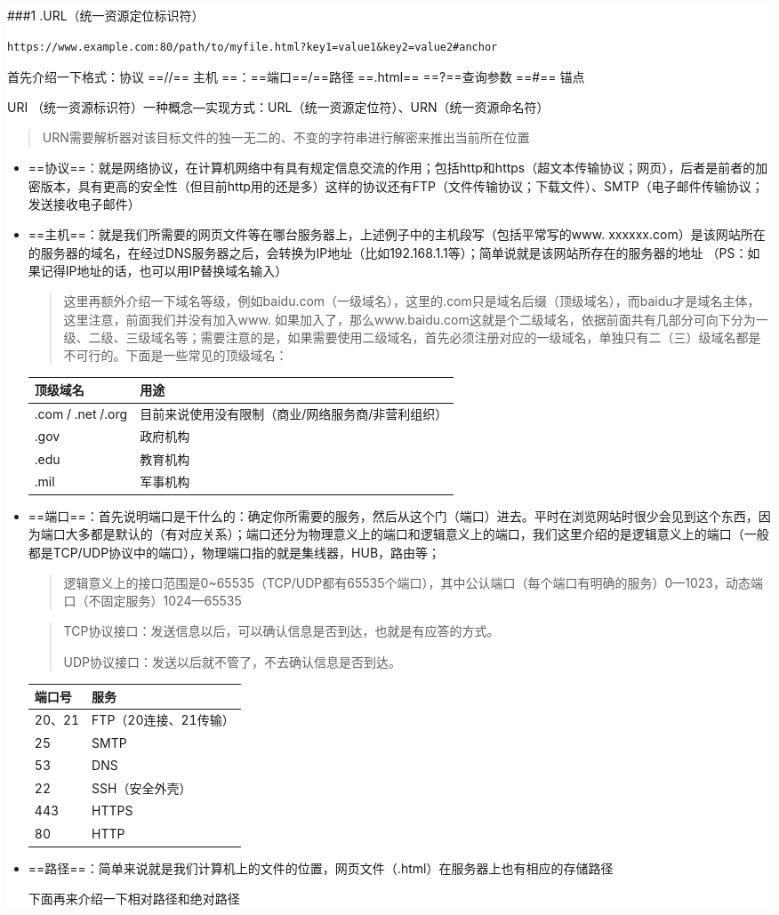###1 .URL（统一资源定位标识符）

```
https://www.example.com:80/path/to/myfile.html?key1=value1&key2=value2#anchor
```

首先介绍一下格式：协议 ==//== 主机 ==：==端口==/==路径 ==.html==   ==?==查询参数 ==#== 锚点

URI （统一资源标识符）一种概念—实现方式：URL（统一资源定位符）、URN（统一资源命名符）

> URN需要解析器对该目标文件的独一无二的、不变的字符串进行解密来推出当前所在位置

+ ==协议==：就是网络协议，在计算机网络中有具有规定信息交流的作用；包括http和https（超文本传输协议；网页），后者是前者的加密版本，具有更高的安全性（但目前http用的还是多）这样的协议还有FTP（文件传输协议；下载文件）、SMTP（电子邮件传输协议；发送接收电子邮件）

+ ==主机==：就是我们所需要的网页文件等在哪台服务器上，上述例子中的主机段写（包括平常写的www.  xxxxxx.com）是该网站所在的服务器的域名，在经过DNS服务器之后，会转换为IP地址（比如192.168.1.1等）；简单说就是该网站所存在的服务器的地址 （PS：如果记得IP地址的话，也可以用IP替换域名输入）

  >这里再额外介绍一下域名等级，例如baidu.com（一级域名），这里的.com只是域名后缀（顶级域名），而baidu才是域名主体，这里注意，前面我们并没有加入www. 如果加入了，那么www.baidu.com这就是个二级域名，依据前面共有几部分可向下分为一级、二级、三级域名等；需要注意的是，如果需要使用二级域名，首先必须注册对应的一级域名，单独只有二（三）级域名都是不可行的。下面是一些常见的顶级域名：

  | 顶级域名           | 用途                                               |
  | ------------------ | -------------------------------------------------- |
  | .com / .net  /.org | 目前来说使用没有限制（商业/网络服务商/非营利组织） |
  | .gov               | 政府机构                                           |
  | .edu               | 教育机构                                           |
  | .mil               | 军事机构                                           |

+ ==端口==：首先说明端口是干什么的：确定你所需要的服务，然后从这个门（端口）进去。平时在浏览网站时很少会见到这个东西，因为端口大多都是默认的（有对应关系）；端口还分为物理意义上的端口和逻辑意义上的端口，我们这里介绍的是逻辑意义上的端口（一般都是TCP/UDP协议中的端口），物理端口指的就是集线器，HUB，路由等；

  > 逻辑意义上的接口范围是0~65535（TCP/UDP都有65535个端口），其中公认端口（每个端口有明确的服务）0—1023，动态端口（不固定服务）1024—65535

  > TCP协议接口：发送信息以后，可以确认信息是否到达，也就是有应答的方式。
  >
  > UDP协议接口：发送以后就不管了，不去确认信息是否到达。

  | 端口号 | 服务                  |
  | ------ | --------------------- |
  | 20、21 | FTP（20连接、21传输） |
  | 25     | SMTP                  |
  | 53     | DNS                   |
  | 22     | SSH（安全外壳）       |
  | 443    | HTTPS                 |
  | 80     | HTTP                  |

+ ==路径==：简单来说就是我们计算机上的文件的位置，网页文件（.html）在服务器上也有相应的存储路径

  下面再来介绍一下相对路径和绝对路径
